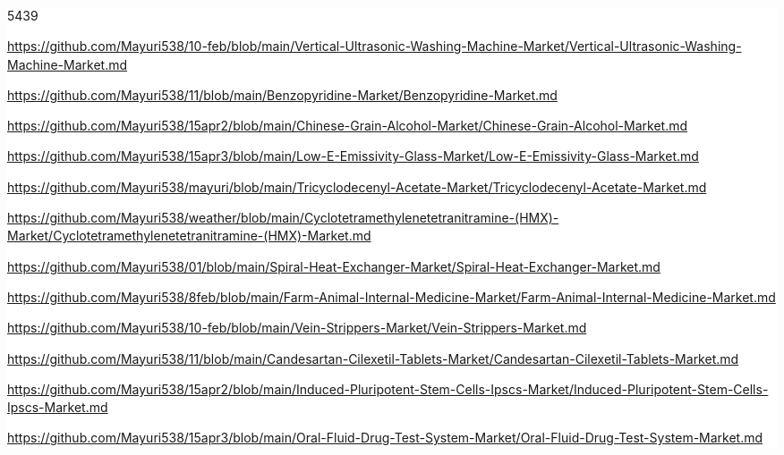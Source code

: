 5439</p><p><a href="https://github.com/Mayuri538/10-feb/blob/main/Vertical-Ultrasonic-Washing-Machine-Market/Vertical-Ultrasonic-Washing-Machine-Market.md">https://github.com/Mayuri538/10-feb/blob/main/Vertical-Ultrasonic-Washing-Machine-Market/Vertical-Ultrasonic-Washing-Machine-Market.md</a></p><p><a href="https://github.com/Mayuri538/11/blob/main/Benzopyridine-Market/Benzopyridine-Market.md">https://github.com/Mayuri538/11/blob/main/Benzopyridine-Market/Benzopyridine-Market.md</a></p><p><a href="https://github.com/Mayuri538/15apr2/blob/main/Chinese-Grain-Alcohol-Market/Chinese-Grain-Alcohol-Market.md">https://github.com/Mayuri538/15apr2/blob/main/Chinese-Grain-Alcohol-Market/Chinese-Grain-Alcohol-Market.md</a></p><p><a href="https://github.com/Mayuri538/15apr3/blob/main/Low-E-Emissivity-Glass-Market/Low-E-Emissivity-Glass-Market.md">https://github.com/Mayuri538/15apr3/blob/main/Low-E-Emissivity-Glass-Market/Low-E-Emissivity-Glass-Market.md</a></p><p><a href="https://github.com/Mayuri538/mayuri/blob/main/Tricyclodecenyl-Acetate-Market/Tricyclodecenyl-Acetate-Market.md">https://github.com/Mayuri538/mayuri/blob/main/Tricyclodecenyl-Acetate-Market/Tricyclodecenyl-Acetate-Market.md</a></p><p><a href="https://github.com/Mayuri538/weather/blob/main/Cyclotetramethylenetetranitramine-(HMX)-Market/Cyclotetramethylenetetranitramine-(HMX)-Market.md">https://github.com/Mayuri538/weather/blob/main/Cyclotetramethylenetetranitramine-(HMX)-Market/Cyclotetramethylenetetranitramine-(HMX)-Market.md</a></p><p><a href="https://github.com/Mayuri538/01/blob/main/Spiral-Heat-Exchanger-Market/Spiral-Heat-Exchanger-Market.md">https://github.com/Mayuri538/01/blob/main/Spiral-Heat-Exchanger-Market/Spiral-Heat-Exchanger-Market.md</a></p><p><a href="https://github.com/Mayuri538/8feb/blob/main/Farm-Animal-Internal-Medicine-Market/Farm-Animal-Internal-Medicine-Market.md">https://github.com/Mayuri538/8feb/blob/main/Farm-Animal-Internal-Medicine-Market/Farm-Animal-Internal-Medicine-Market.md</a></p><p><a href="https://github.com/Mayuri538/10-feb/blob/main/Vein-Strippers-Market/Vein-Strippers-Market.md">https://github.com/Mayuri538/10-feb/blob/main/Vein-Strippers-Market/Vein-Strippers-Market.md</a></p><p><a href="https://github.com/Mayuri538/11/blob/main/Candesartan-Cilexetil-Tablets-Market/Candesartan-Cilexetil-Tablets-Market.md">https://github.com/Mayuri538/11/blob/main/Candesartan-Cilexetil-Tablets-Market/Candesartan-Cilexetil-Tablets-Market.md</a></p><p><a href="https://github.com/Mayuri538/15apr2/blob/main/Induced-Pluripotent-Stem-Cells-Ipscs-Market/Induced-Pluripotent-Stem-Cells-Ipscs-Market.md">https://github.com/Mayuri538/15apr2/blob/main/Induced-Pluripotent-Stem-Cells-Ipscs-Market/Induced-Pluripotent-Stem-Cells-Ipscs-Market.md</a></p><p><a href="https://github.com/Mayuri538/15apr3/blob/main/Oral-Fluid-Drug-Test-System-Market/Oral-Fluid-Drug-Test-System-Market.md">https://github.com/Mayuri538/15apr3/blob/main/Oral-Fluid-Drug-Test-System-Market/Oral-Fluid-Drug-Test-System-Market.md</a></p>
